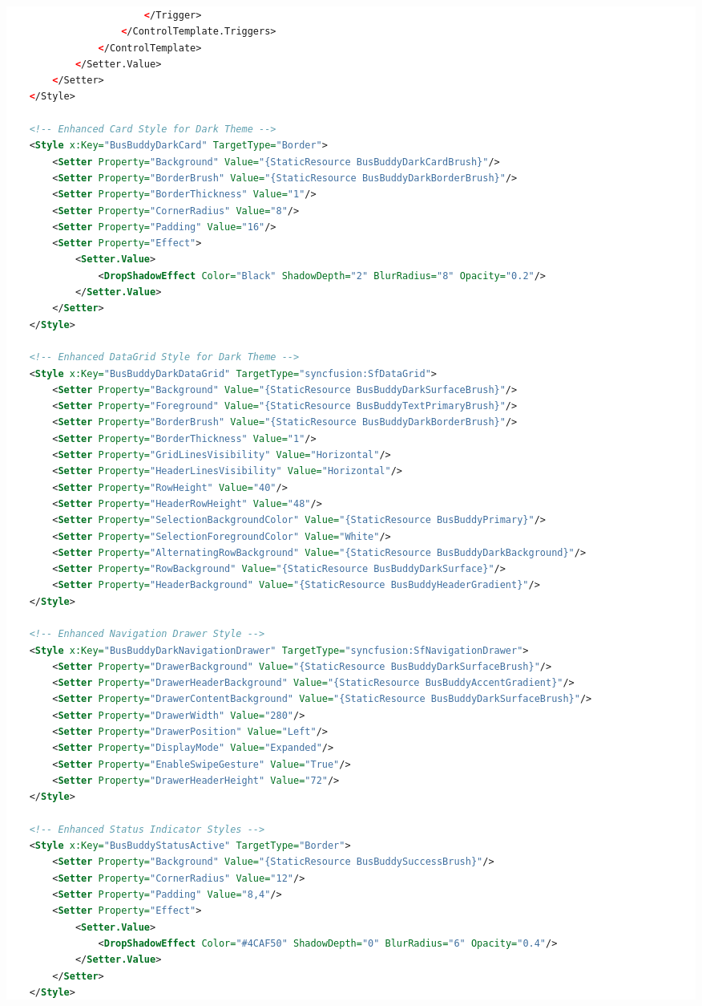 ```xml
                        </Trigger>
                    </ControlTemplate.Triggers>
                </ControlTemplate>
            </Setter.Value>
        </Setter>
    </Style>

    <!-- Enhanced Card Style for Dark Theme -->
    <Style x:Key="BusBuddyDarkCard" TargetType="Border">
        <Setter Property="Background" Value="{StaticResource BusBuddyDarkCardBrush}"/>
        <Setter Property="BorderBrush" Value="{StaticResource BusBuddyDarkBorderBrush}"/>
        <Setter Property="BorderThickness" Value="1"/>
        <Setter Property="CornerRadius" Value="8"/>
        <Setter Property="Padding" Value="16"/>
        <Setter Property="Effect">
            <Setter.Value>
                <DropShadowEffect Color="Black" ShadowDepth="2" BlurRadius="8" Opacity="0.2"/>
            </Setter.Value>
        </Setter>
    </Style>

    <!-- Enhanced DataGrid Style for Dark Theme -->
    <Style x:Key="BusBuddyDarkDataGrid" TargetType="syncfusion:SfDataGrid">
        <Setter Property="Background" Value="{StaticResource BusBuddyDarkSurfaceBrush}"/>
        <Setter Property="Foreground" Value="{StaticResource BusBuddyTextPrimaryBrush}"/>
        <Setter Property="BorderBrush" Value="{StaticResource BusBuddyDarkBorderBrush}"/>
        <Setter Property="BorderThickness" Value="1"/>
        <Setter Property="GridLinesVisibility" Value="Horizontal"/>
        <Setter Property="HeaderLinesVisibility" Value="Horizontal"/>
        <Setter Property="RowHeight" Value="40"/>
        <Setter Property="HeaderRowHeight" Value="48"/>
        <Setter Property="SelectionBackgroundColor" Value="{StaticResource BusBuddyPrimary}"/>
        <Setter Property="SelectionForegroundColor" Value="White"/>
        <Setter Property="AlternatingRowBackground" Value="{StaticResource BusBuddyDarkBackground}"/>
        <Setter Property="RowBackground" Value="{StaticResource BusBuddyDarkSurface}"/>
        <Setter Property="HeaderBackground" Value="{StaticResource BusBuddyHeaderGradient}"/>
    </Style>

    <!-- Enhanced Navigation Drawer Style -->
    <Style x:Key="BusBuddyDarkNavigationDrawer" TargetType="syncfusion:SfNavigationDrawer">
        <Setter Property="DrawerBackground" Value="{StaticResource BusBuddyDarkSurfaceBrush}"/>
        <Setter Property="DrawerHeaderBackground" Value="{StaticResource BusBuddyAccentGradient}"/>
        <Setter Property="DrawerContentBackground" Value="{StaticResource BusBuddyDarkSurfaceBrush}"/>
        <Setter Property="DrawerWidth" Value="280"/>
        <Setter Property="DrawerPosition" Value="Left"/>
        <Setter Property="DisplayMode" Value="Expanded"/>
        <Setter Property="EnableSwipeGesture" Value="True"/>
        <Setter Property="DrawerHeaderHeight" Value="72"/>
    </Style>

    <!-- Enhanced Status Indicator Styles -->
    <Style x:Key="BusBuddyStatusActive" TargetType="Border">
        <Setter Property="Background" Value="{StaticResource BusBuddySuccessBrush}"/>
        <Setter Property="CornerRadius" Value="12"/>
        <Setter Property="Padding" Value="8,4"/>
        <Setter Property="Effect">
            <Setter.Value>
                <DropShadowEffect Color="#4CAF50" ShadowDepth="0" BlurRadius="6" Opacity="0.4"/>
            </Setter.Value>
        </Setter>
    </Style>
```
